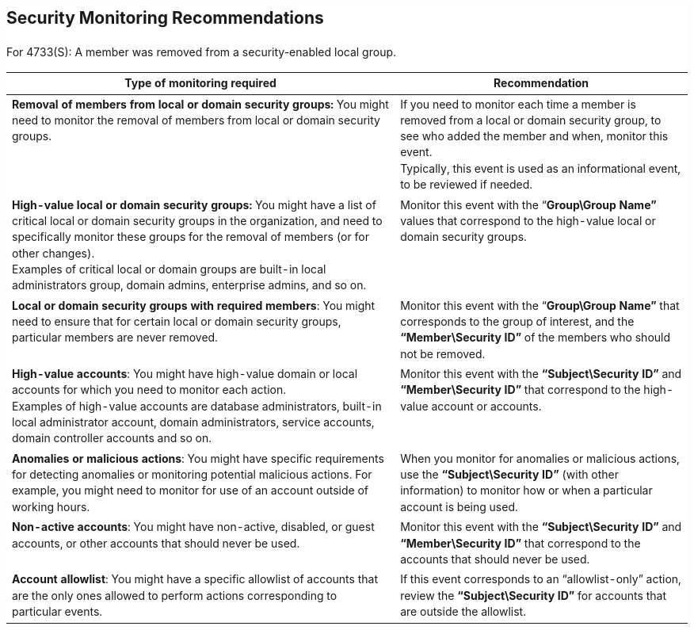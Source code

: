 ## Security Monitoring Recommendations

For 4733(S): A member was removed from a security-enabled local group.

| **Type of monitoring required**                                                                                                                                                                                                                                                                                                                                                    | **Recommendation**                                                                                                                                                                                                                                |
|------------------------------------------------------------------------------------------------------------------------------------------------------------------------------------------------------------------------------------------------------------------------------------------------------------------------------------------------------------------------------------|---------------------------------------------------------------------------------------------------------------------------------------------------------------------------------------------------------------------------------------------------|
| **Removal of members from local or domain security groups:** You might need to monitor the removal of members from local or domain security groups.                                                                                                                                                                                                                                | If you need to monitor each time a member is removed from a local or domain security group, to see who added the member and when, monitor this event.<br>Typically, this event is used as an informational event, to be reviewed if needed. |
| **High-value local or domain security groups:** You might have a list of critical local or domain security groups in the organization, and need to specifically monitor these groups for the removal of members (or for other changes).<br>Examples of critical local or domain groups are built-in local administrators group, domain admins, enterprise admins, and so on. | Monitor this event with the “**Group\\Group Name”** values that correspond to the high-value local or domain security groups.                                                                                                                     |
| **Local or domain security groups with required members**: You might need to ensure that for certain local or domain security groups, particular members are never removed.                                                                                                                                                                                                        | Monitor this event with the “**Group\\Group Name”** that corresponds to the group of interest, and the **“Member\\Security ID”** of the members who should not be removed.                                                                        |
| **High-value accounts**: You might have high-value domain or local accounts for which you need to monitor each action.<br>Examples of high-value accounts are database administrators, built-in local administrator account, domain administrators, service accounts, domain controller accounts and so on.                                                                  | Monitor this event with the **“Subject\\Security ID”** and **“Member\\Security ID”** that correspond to the high-value account or accounts.                                                                                                       |
| **Anomalies or malicious actions**: You might have specific requirements for detecting anomalies or monitoring potential malicious actions. For example, you might need to monitor for use of an account outside of working hours.                                                                                                                                                 | When you monitor for anomalies or malicious actions, use the **“Subject\\Security ID”** (with other information) to monitor how or when a particular account is being used.                                                                       |
| **Non-active accounts**: You might have non-active, disabled, or guest accounts, or other accounts that should never be used.                                                                                                                                                                                                                                                      | Monitor this event with the **“Subject\\Security ID”** and **“Member\\Security ID”** that correspond to the accounts that should never be used.                                                                                                   |
| **Account allowlist**: You might have a specific allowlist of accounts that are the only ones allowed to perform actions corresponding to particular events.                                                                                                                                                                                                                       | If this event corresponds to an “allowlist-only” action, review the **“Subject\\Security ID”** for accounts that are outside the allowlist.                                                                                                        |